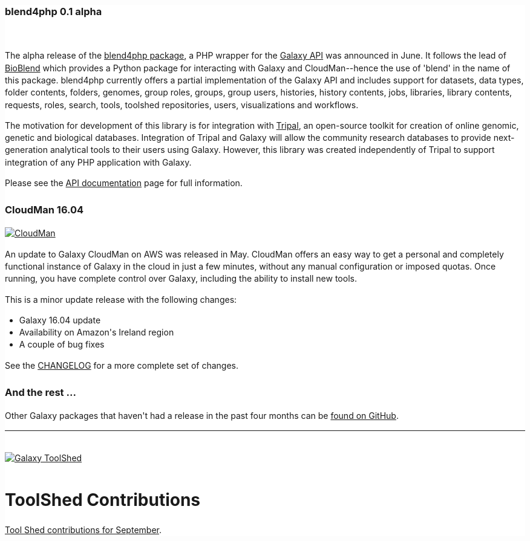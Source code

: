 
### blend4php 0.1 alpha

<div class='right'><a href='https://github.com/galaxyproject/blend4php'><img src="/src/images/galaxy-logos/blend4phpLogo.png" alt="" width="220" /></a></div>

The alpha release of the [blend4php package](https://github.com/galaxyproject/blend4php), a PHP wrapper for the [Galaxy API](https://docs.galaxyproject.org/en/master/api_doc.html) was announced in June. It follows the lead of [BioBlend](https://bioblend.readthedocs.io/en/latest/) which provides a Python package for interacting with Galaxy and CloudMan--hence the use of 'blend' in the name of this package. blend4php currently offers a partial implementation of the Galaxy API and includes support for datasets, data types, folder contents, folders, genomes, group roles, groups, group users, histories, history contents, jobs, libraries, library contents, requests, roles, search, tools, toolshed repositories, users, visualizations and workflows.

The motivation for development of this library is for integration with [Tripal](http://tripal.info/), an open-source toolkit for creation of online genomic, genetic and biological databases. Integration of Tripal and Galaxy will allow the community research databases to provide next-generation analytical tools to their users using Galaxy. However, this library was created independently of Tripal to support integration of any PHP application with Galaxy.

Please see the [API documentation](http://galaxyproject.github.io/blend4php/docs-v0.1a/html/index.html) page for full information.


### CloudMan 16.04

<div class='right'><a href='/src/cloudman/index.md'><img src="/src/images/galaxy-logos/cloudman-logo.jpg" alt="CloudMan" width="300" /></a></div>

An update to Galaxy CloudMan on AWS was released in May. CloudMan offers an easy way to get a personal and completely functional instance of Galaxy in the cloud in just a few minutes, without any manual configuration or imposed quotas. Once running, you have complete control over Galaxy, including the ability to install new tools.

This is a minor update release with the following changes:
* Galaxy 16.04 update
* Availability on Amazon's Ireland region 
* A couple of bug fixes

See the [CHANGELOG](https://github.com/galaxyproject/cloudman/blob/master/CHANGELOG.md) for a more complete set of changes.

### And the rest ...

Other Galaxy packages that haven't had a release in the past four months can be [found on GitHub](https://github.com/galaxyproject).

----

<div class='right'><br /><a href='http://toolshed.g2.bx.psu.edu/'><img src="/src/images/logos/ToolShed.jpg" alt="Galaxy ToolShed" width=150 /></a></div>

# ToolShed Contributions

[Tool Shed contributions for September](/src/tool-shed/contributions/2016_09/index.md).
